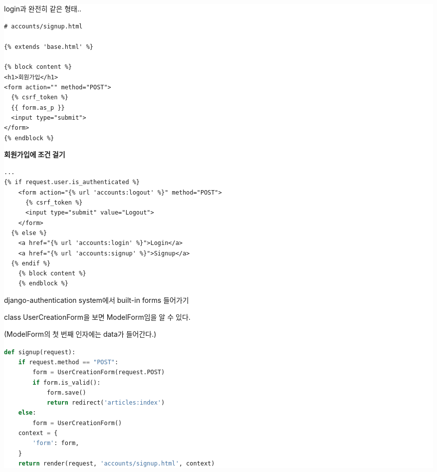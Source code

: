 login과 완전히 같은 형태..

```django
# accounts/signup.html

{% extends 'base.html' %}

{% block content %}
<h1>회원가입</h1>
<form action="" method="POST">
  {% csrf_token %}
  {{ form.as_p }}
  <input type="submit">
</form>
{% endblock %}
```



**회원가입에 조건 걸기**

```django
...
{% if request.user.is_authenticated %}
    <form action="{% url 'accounts:logout' %}" method="POST">
      {% csrf_token %}
      <input type="submit" value="Logout">
    </form>
  {% else %}
    <a href="{% url 'accounts:login' %}">Login</a>
    <a href="{% url 'accounts:signup' %}">Signup</a>
  {% endif %}
    {% block content %}
    {% endblock %}
```



django-authentication system에서 built-in forms 들어가기

class UserCreationForm을 보면 ModelForm임을 알 수 있다.

(ModelForm의 첫 번째 인자에는 data가 들어간다.)

```python
def signup(request):
    if request.method == "POST":
        form = UserCreationForm(request.POST)
        if form.is_valid():
            form.save()
            return redirect('articles:index')
    else:
        form = UserCreationForm()
    context = {
        'form': form,
    }
    return render(request, 'accounts/signup.html', context)
```
